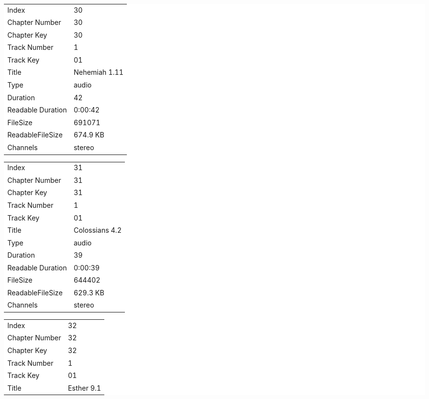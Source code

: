 |  |  |
| - | - |
| Index | 30 |
| Chapter Number | 30 |
| Chapter Key | 30 |
| Track Number | 1 |
| Track Key | 01 |
| Title | Nehemiah 1.11 |
| Type | audio |
| Duration | 42 |
| Readable Duration | 0:00:42 |
| FileSize | 691071 |
| ReadableFileSize | 674.9 KB |
| Channels | stereo |

|  |  |
| - | - |
| Index | 31 |
| Chapter Number | 31 |
| Chapter Key | 31 |
| Track Number | 1 |
| Track Key | 01 |
| Title | Colossians 4.2 |
| Type | audio |
| Duration | 39 |
| Readable Duration | 0:00:39 |
| FileSize | 644402 |
| ReadableFileSize | 629.3 KB |
| Channels | stereo |

|  |  |
| - | - |
| Index | 32 |
| Chapter Number | 32 |
| Chapter Key | 32 |
| Track Number | 1 |
| Track Key | 01 |
| Title | Esther 9.1 |